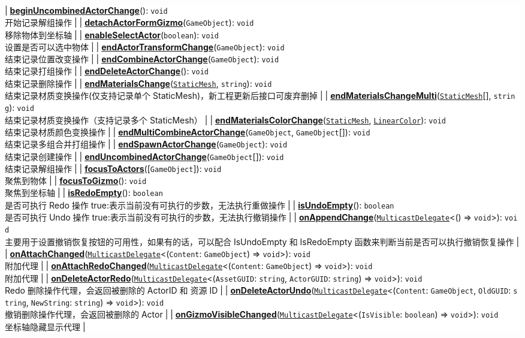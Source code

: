 | **[beginUncombinedActorChange](MobileEditor.MobileEditor.EditorMode.md#beginuncombinedactorchange)**(): `void` <br> 开始记录解组操作                                                                                                                                                     |
| **[detachActorFormGizmo](MobileEditor.MobileEditor.EditorMode.md#detachactorformgizmo)**(`GameObject`): `void` <br> 移除物体到坐标轴                                                                                                                                                     |
| **[enableSelectActor](MobileEditor.MobileEditor.EditorMode.md#enableselectactor)**(`boolean`): `void` <br> 设置是否可以选中物体                                                                                                                                                          |
| **[endActorTransformChange](MobileEditor.MobileEditor.EditorMode.md#endactortransformchange)**(`GameObject`): `void` <br> 结束记录位置改变操作                                                                                                                                           |
| **[endCombineActorChange](MobileEditor.MobileEditor.EditorMode.md#endcombineactorchange)**(`GameObject`): `void` <br> 结束记录打组操作                                                                                                                                                   |
| **[endDeleteActorChange](MobileEditor.MobileEditor.EditorMode.md#enddeleteactorchange)**(): `void` <br> 结束记录删除操作                                                                                                                                                                 |
| **[endMaterialsChange](MobileEditor.MobileEditor.EditorMode.md#endmaterialschange)**([`StaticMesh`](Gameplay.Gameplay.StaticMesh.md), `string`): `void` <br> 结束记录材质变换操作(仅支持记录单个 StaticMesh)，新工程更新后接口可废弃删掉                                                 |
| **[endMaterialsChangeMulti](MobileEditor.MobileEditor.EditorMode.md#endmaterialschangemulti)**([`StaticMesh`](Gameplay.Gameplay.StaticMesh.md)[], `string`): `void` <br> 结束记录材质变换操作（支持记录多个 StaticMesh）                                                                 |
| **[endMaterialsColorChange](MobileEditor.MobileEditor.EditorMode.md#endmaterialscolorchange)**([`StaticMesh`](Gameplay.Gameplay.StaticMesh.md), [`LinearColor`](Type.Type.LinearColor.md)): `void` <br> 结束记录材质颜色变换操作                                                         |
| **[endMultiCombineActorChange](MobileEditor.MobileEditor.EditorMode.md#endmulticombineactorchange)**(`GameObject`, `GameObject`[]): `void` <br> 结束记录多组合并打组操作                                                                                                                 |
| **[endSpawnActorChange](MobileEditor.MobileEditor.EditorMode.md#endspawnactorchange)**(`GameObject`): `void` <br> 结束记录创建操作                                                                                                                                                       |
| **[endUncombinedActorChange](MobileEditor.MobileEditor.EditorMode.md#enduncombinedactorchange)**(`GameObject`[]): `void` <br> 结束记录解组操作                                                                                                                                           |
| **[focusToActors](MobileEditor.MobileEditor.EditorMode.md#focustoactors)**([`GameObject`]): `void` <br> 聚焦到物体                                                                                                                                                                       |
| **[focusToGizmo](MobileEditor.MobileEditor.EditorMode.md#focustogizmo)**(): `void` <br> 聚焦到坐标轴                                                                                                                                                                                     |
| **[isRedoEmpty](MobileEditor.MobileEditor.EditorMode.md#isredoempty)**(): `boolean` <br> 是否可执行 Redo 操作 true:表示当前没有可执行的步数，无法执行重做操作                                                                                                                            |
| **[isUndoEmpty](MobileEditor.MobileEditor.EditorMode.md#isundoempty)**(): `boolean` <br> 是否可执行 Undo 操作 true:表示当前没有可执行的步数，无法执行撤销操作                                                                                                                            |
| **[onAppendChange](MobileEditor.MobileEditor.EditorMode.md#onappendchange)**([`MulticastDelegate`](Type.Type.MulticastDelegate.md)<() => `void`\>): `void` <br> 主要用于设置撤销恢复按钮的可用性，如果有的话，可以配合 IsUndoEmpty 和 IsRedoEmpty 函数来判断当前是否可以执行撤销恢复操作 |
| **[onAttachChanged](MobileEditor.MobileEditor.EditorMode.md#onattachchanged)**([`MulticastDelegate`](Type.Type.MulticastDelegate.md)<(`Content`: `GameObject`) => `void`\>): `void` <br> 附加代理                                                                                        |
| **[onAttachRedoChanged](MobileEditor.MobileEditor.EditorMode.md#onattachredochanged)**([`MulticastDelegate`](Type.Type.MulticastDelegate.md)<(`Content`: `GameObject`) => `void`\>): `void` <br> 附加代理                                                                                |
| **[onDeleteActorRedo](MobileEditor.MobileEditor.EditorMode.md#ondeleteactorredo)**([`MulticastDelegate`](Type.Type.MulticastDelegate.md)<(`AssetGUID`: `string`, `ActorGUID`: `string`) => `void`\>): `void` <br> Redo 删除操作代理，会返回被删除的 ActorID 和 资源 ID                   |
| **[onDeleteActorUndo](MobileEditor.MobileEditor.EditorMode.md#ondeleteactorundo)**([`MulticastDelegate`](Type.Type.MulticastDelegate.md)<(`Content`: `GameObject`, `OldGUID`: `string`, `NewString`: `string`) => `void`\>): `void` <br> 撤销删除操作代理，会返回被删除的 Actor          |
| **[onGizmoVisibleChanged](MobileEditor.MobileEditor.EditorMode.md#ongizmovisiblechanged)**([`MulticastDelegate`](Type.Type.MulticastDelegate.md)<(`IsVisible`: `boolean`) => `void`\>): `void` <br> 坐标轴隐藏显示代理                                                                   |